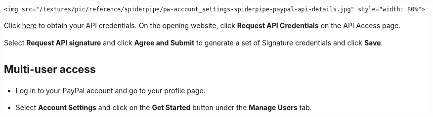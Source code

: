 	<img src="/textures/pic/reference/spiderpipe/pw-account_settings-spiderpipe-paypal-api-details.jpg" style="width: 80%">
</div>

Click [here](https://www.paypal.com/cgi-bin/webscr?cmd=_profile-api-signature) to obtain your API credentials. On the opening website, click **Request API Credentials** on the API Access page. 

Select **Request API signature** and click **Agree and Submit** to generate a set of Signature credentials and click **Save**.

## Multi-user access

* Log in to your PayPal account and go to your profile page.

* Select **Account Settings** and click on the **Get Started** button under the **Manage Users** tab.

<div class="docs-img">